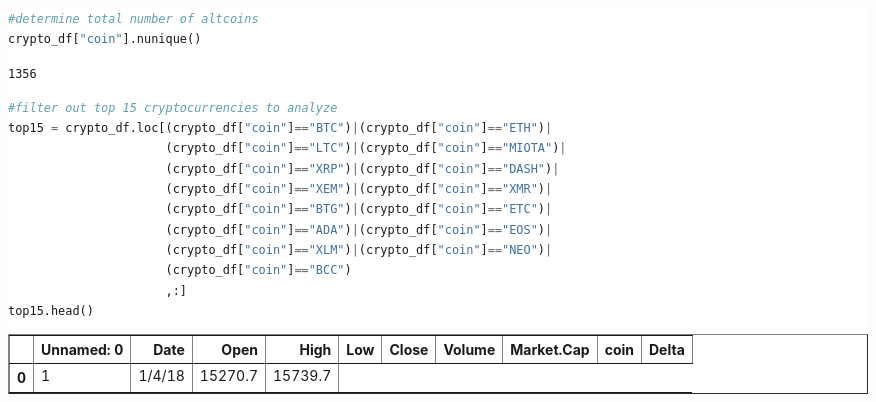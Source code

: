 </div>




```python
#determine total number of altcoins
crypto_df["coin"].nunique()
```




    1356




```python
#filter out top 15 cryptocurrencies to analyze
top15 = crypto_df.loc[(crypto_df["coin"]=="BTC")|(crypto_df["coin"]=="ETH")|
                      (crypto_df["coin"]=="LTC")|(crypto_df["coin"]=="MIOTA")|
                      (crypto_df["coin"]=="XRP")|(crypto_df["coin"]=="DASH")|
                      (crypto_df["coin"]=="XEM")|(crypto_df["coin"]=="XMR")|
                      (crypto_df["coin"]=="BTG")|(crypto_df["coin"]=="ETC")|
                      (crypto_df["coin"]=="ADA")|(crypto_df["coin"]=="EOS")|
                      (crypto_df["coin"]=="XLM")|(crypto_df["coin"]=="NEO")|
                      (crypto_df["coin"]=="BCC")
                      ,:] 
top15.head()
```




<div>
<style>
    .dataframe thead tr:only-child th {
        text-align: right;
    }

    .dataframe thead th {
        text-align: left;
    }

    .dataframe tbody tr th {
        vertical-align: top;
    }
</style>
<table border="1" class="dataframe">
  <thead>
    <tr style="text-align: right;">
      <th></th>
      <th>Unnamed: 0</th>
      <th>Date</th>
      <th>Open</th>
      <th>High</th>
      <th>Low</th>
      <th>Close</th>
      <th>Volume</th>
      <th>Market.Cap</th>
      <th>coin</th>
      <th>Delta</th>
    </tr>
  </thead>
  <tbody>
    <tr>
      <th>0</th>
      <td>1</td>
      <td>1/4/18</td>
      <td>15270.7</td>
      <td>15739.7</td>
